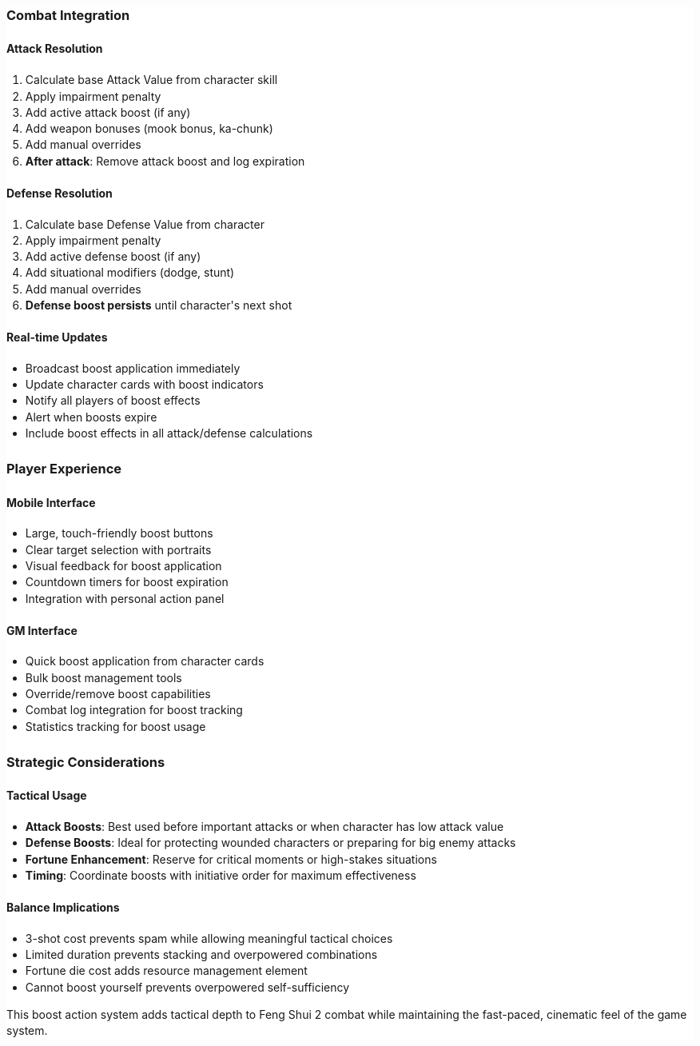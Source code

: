 ### Combat Integration

#### Attack Resolution
1. Calculate base Attack Value from character skill
2. Apply impairment penalty
3. Add active attack boost (if any)
4. Add weapon bonuses (mook bonus, ka-chunk)
5. Add manual overrides
6. **After attack**: Remove attack boost and log expiration

#### Defense Resolution
1. Calculate base Defense Value from character
2. Apply impairment penalty  
3. Add active defense boost (if any)
4. Add situational modifiers (dodge, stunt)
5. Add manual overrides
6. **Defense boost persists** until character's next shot

#### Real-time Updates
- Broadcast boost application immediately
- Update character cards with boost indicators
- Notify all players of boost effects
- Alert when boosts expire
- Include boost effects in all attack/defense calculations

### Player Experience

#### Mobile Interface
- Large, touch-friendly boost buttons
- Clear target selection with portraits
- Visual feedback for boost application
- Countdown timers for boost expiration
- Integration with personal action panel

#### GM Interface  
- Quick boost application from character cards
- Bulk boost management tools
- Override/remove boost capabilities
- Combat log integration for boost tracking
- Statistics tracking for boost usage

### Strategic Considerations

#### Tactical Usage
- **Attack Boosts**: Best used before important attacks or when character has low attack value
- **Defense Boosts**: Ideal for protecting wounded characters or preparing for big enemy attacks
- **Fortune Enhancement**: Reserve for critical moments or high-stakes situations
- **Timing**: Coordinate boosts with initiative order for maximum effectiveness

#### Balance Implications
- 3-shot cost prevents spam while allowing meaningful tactical choices
- Limited duration prevents stacking and overpowered combinations
- Fortune die cost adds resource management element
- Cannot boost yourself prevents overpowered self-sufficiency

This boost action system adds tactical depth to Feng Shui 2 combat while maintaining the fast-paced, cinematic feel of the game system.